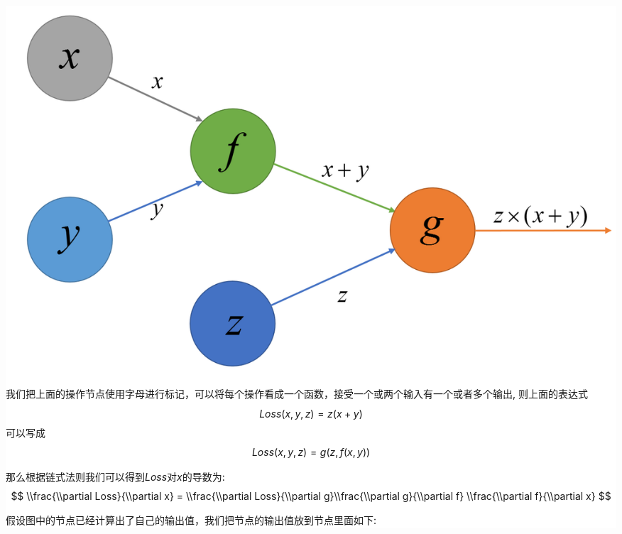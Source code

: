 ![](/assets/images/blog_img/2018-01-25-实现属于自己的TensorFlow-二-梯度计算与反向传播/forward.png)

我们把上面的操作节点使用字母进行标记，可以将每个操作看成一个函数，接受一个或两个输入有一个或者多个输出, 则上面的表达式
$$Loss(x, y, z) = z(x+y)$$
可以写成
$$Loss(x, y, z) = g(z, f(x, y))$$

那么根据链式法则我们可以得到$Loss$对$x$的导数为:
$$
\\frac{\\partial Loss}{\\partial x} = \\frac{\\partial Loss}{\\partial g}\\frac{\\partial g}{\\partial f} \\frac{\\partial f}{\\partial x}
$$

假设图中的节点已经计算出了自己的输出值，我们把节点的输出值放到节点里面如下:
